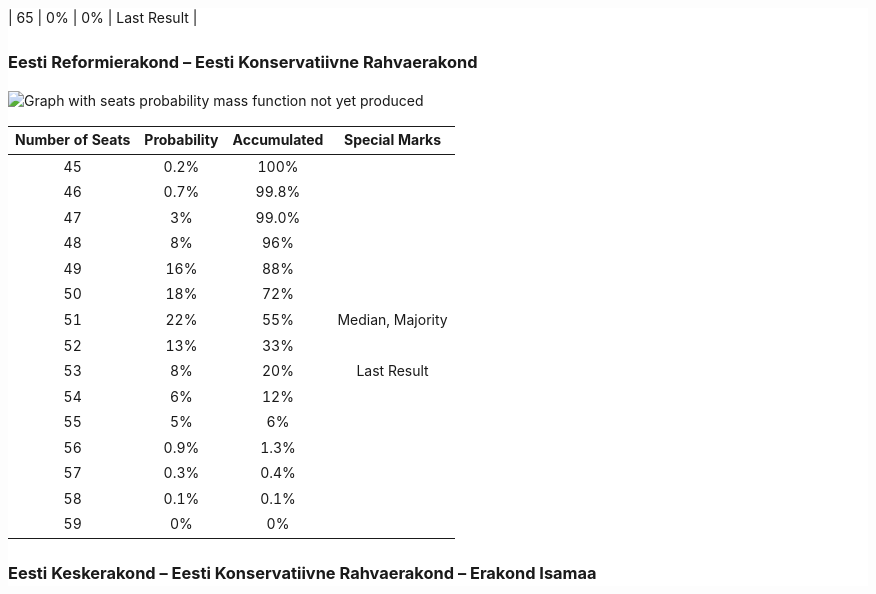 | 65 | 0% | 0% | Last Result |

### Eesti Reformierakond – Eesti Konservatiivne Rahvaerakond

![Graph with seats probability mass function not yet produced](2020-10-20-Norstat-coalitions-seats-pmf-ref–ekre.png "Seats Probability Mass Function")

| Number of Seats | Probability | Accumulated | Special Marks |
|:---------------:|:-----------:|:-----------:|:-------------:|
| 45 | 0.2% | 100% |  |
| 46 | 0.7% | 99.8% |  |
| 47 | 3% | 99.0% |  |
| 48 | 8% | 96% |  |
| 49 | 16% | 88% |  |
| 50 | 18% | 72% |  |
| 51 | 22% | 55% | Median, Majority |
| 52 | 13% | 33% |  |
| 53 | 8% | 20% | Last Result |
| 54 | 6% | 12% |  |
| 55 | 5% | 6% |  |
| 56 | 0.9% | 1.3% |  |
| 57 | 0.3% | 0.4% |  |
| 58 | 0.1% | 0.1% |  |
| 59 | 0% | 0% |  |

### Eesti Keskerakond – Eesti Konservatiivne Rahvaerakond – Erakond Isamaa
